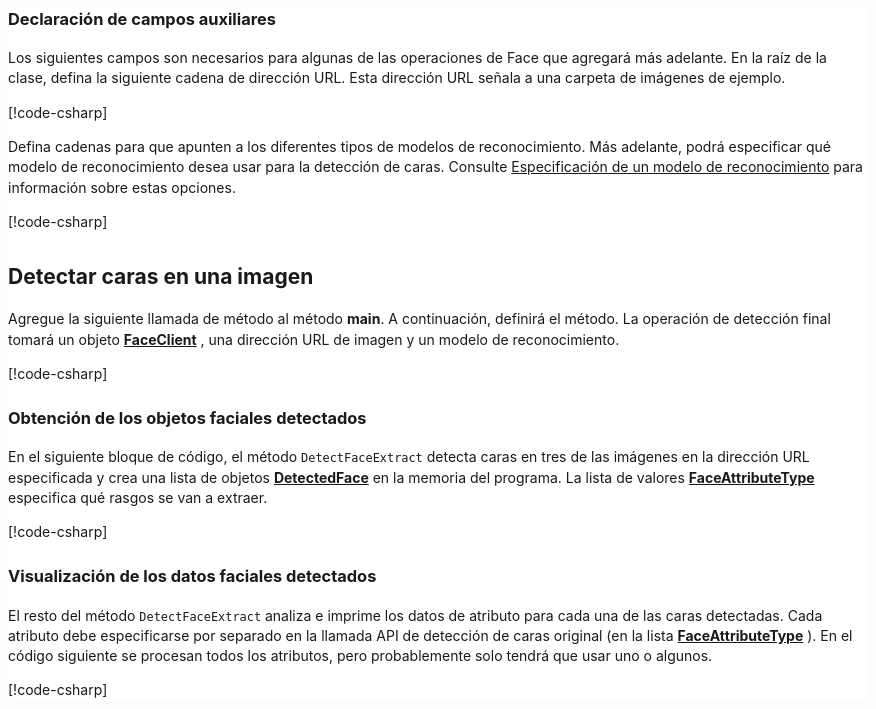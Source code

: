 ### <a name="declare-helper-fields"></a>Declaración de campos auxiliares

Los siguientes campos son necesarios para algunas de las operaciones de Face que agregará más adelante. En la raíz de la clase, defina la siguiente cadena de dirección URL. Esta dirección URL señala a una carpeta de imágenes de ejemplo.

[!code-csharp[](~/cognitive-services-quickstart-code/dotnet/Face/FaceQuickstart.cs?name=snippet_image_url)]

Defina cadenas para que apunten a los diferentes tipos de modelos de reconocimiento. Más adelante, podrá especificar qué modelo de reconocimiento desea usar para la detección de caras. Consulte [Especificación de un modelo de reconocimiento](../../Face-API-How-to-Topics/specify-recognition-model.md) para información sobre estas opciones.

[!code-csharp[](~/cognitive-services-quickstart-code/dotnet/Face/FaceQuickstart.cs?name=snippet_detect_models)]

## <a name="detect-faces-in-an-image"></a>Detectar caras en una imagen

Agregue la siguiente llamada de método al método **main**. A continuación, definirá el método. La operación de detección final tomará un objeto **[FaceClient](https://docs.microsoft.com/dotnet/api/microsoft.azure.cognitiveservices.vision.face.faceclient?view=azure-dotnet)** , una dirección URL de imagen y un modelo de reconocimiento.

[!code-csharp[](~/cognitive-services-quickstart-code/dotnet/Face/FaceQuickstart.cs?name=snippet_detect_call)]

### <a name="get-detected-face-objects"></a>Obtención de los objetos faciales detectados

En el siguiente bloque de código, el método `DetectFaceExtract` detecta caras en tres de las imágenes en la dirección URL especificada y crea una lista de objetos **[DetectedFace](https://docs.microsoft.com/dotnet/api/microsoft.azure.cognitiveservices.vision.face.models.detectedface?view=azure-dotnet)** en la memoria del programa. La lista de valores **[FaceAttributeType](https://docs.microsoft.com/dotnet/api/microsoft.azure.cognitiveservices.vision.face.models.faceattributetype?view=azure-dotnet)** especifica qué rasgos se van a extraer. 

[!code-csharp[](~/cognitive-services-quickstart-code/dotnet/Face/FaceQuickstart.cs?name=snippet_detect)]

### <a name="display-detected-face-data"></a>Visualización de los datos faciales detectados

El resto del método `DetectFaceExtract` analiza e imprime los datos de atributo para cada una de las caras detectadas. Cada atributo debe especificarse por separado en la llamada API de detección de caras original (en la lista **[FaceAttributeType](https://docs.microsoft.com/dotnet/api/microsoft.azure.cognitiveservices.vision.face.models.faceattributetype?view=azure-dotnet)** ). En el código siguiente se procesan todos los atributos, pero probablemente solo tendrá que usar uno o algunos.

[!code-csharp[](~/cognitive-services-quickstart-code/dotnet/Face/FaceQuickstart.cs?name=snippet_detect_parse)]
